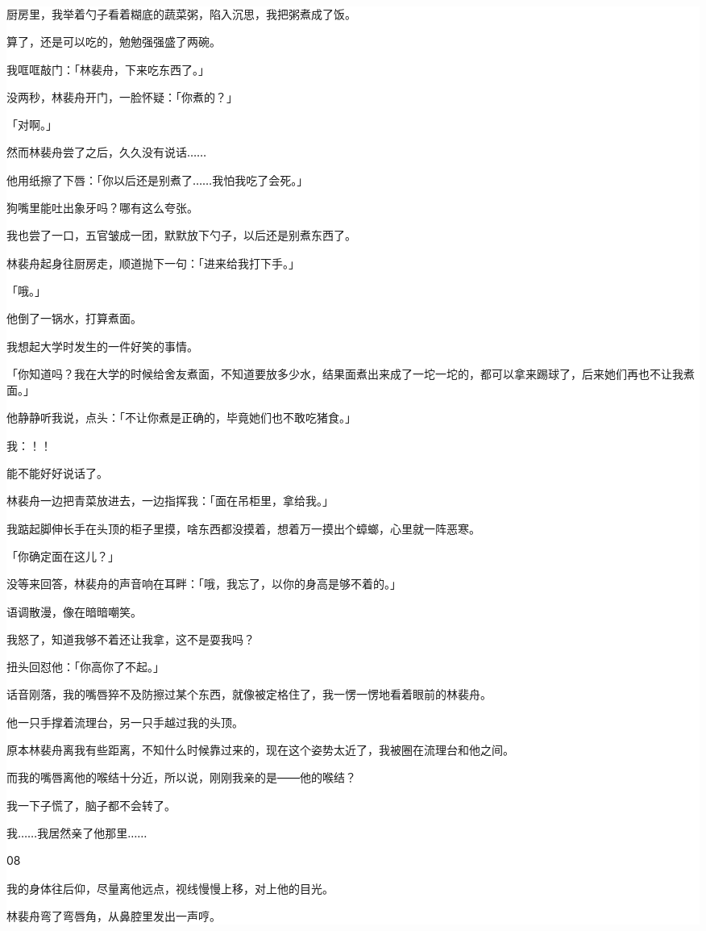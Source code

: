 厨房里，我举着勺子看着糊底的蔬菜粥，陷入沉思，我把粥煮成了饭。

算了，还是可以吃的，勉勉强强盛了两碗。

我哐哐敲门：「林裴舟，下来吃东西了。」

没两秒，林裴舟开门，一脸怀疑：「你煮的？」

「对啊。」

然而林裴舟尝了之后，久久没有说话……

他用纸擦了下唇：「你以后还是别煮了……我怕我吃了会死。」

狗嘴里能吐出象牙吗？哪有这么夸张。

我也尝了一口，五官皱成一团，默默放下勺子，以后还是别煮东西了。

林裴舟起身往厨房走，顺道抛下一句：「进来给我打下手。」

「哦。」

他倒了一锅水，打算煮面。

我想起大学时发生的一件好笑的事情。

「你知道吗？我在大学的时候给舍友煮面，不知道要放多少水，结果面煮出来成了一坨一坨的，都可以拿来踢球了，后来她们再也不让我煮面。」

他静静听我说，点头：「不让你煮是正确的，毕竟她们也不敢吃猪食。」

我：！！

能不能好好说话了。

林裴舟一边把青菜放进去，一边指挥我：「面在吊柜里，拿给我。」

我踮起脚伸长手在头顶的柜子里摸，啥东西都没摸着，想着万一摸出个蟑螂，心里就一阵恶寒。

「你确定面在这儿？」

没等来回答，林裴舟的声音响在耳畔：「哦，我忘了，以你的身高是够不着的。」

语调散漫，像在暗暗嘲笑。

我怒了，知道我够不着还让我拿，这不是耍我吗？

扭头回怼他：「你高你了不起。」

话音刚落，我的嘴唇猝不及防擦过某个东西，就像被定格住了，我一愣一愣地看着眼前的林裴舟。

他一只手撑着流理台，另一只手越过我的头顶。

原本林裴舟离我有些距离，不知什么时候靠过来的，现在这个姿势太近了，我被圈在流理台和他之间。

而我的嘴唇离他的喉结十分近，所以说，刚刚我亲的是——他的喉结？

我一下子慌了，脑子都不会转了。

我……我居然亲了他那里……

08

我的身体往后仰，尽量离他远点，视线慢慢上移，对上他的目光。

林裴舟弯了弯唇角，从鼻腔里发出一声哼。
